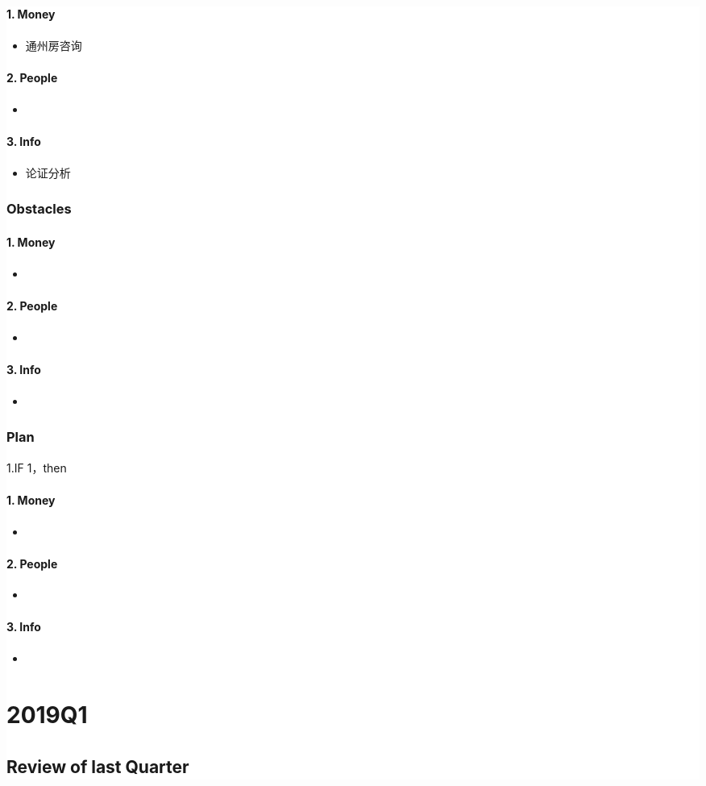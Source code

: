 #### 1. Money

- 通州房咨询

#### 2. People

- 

#### 3. Info

- 论证分析

### Obstacles

#### 1. Money

- 

#### 2. People

- 

#### 3. Info

- 

### Plan

1.IF 1，then 

#### 1. Money

- 

#### 2. People

- 

#### 3. Info

- 





# 2019Q1

## Review of last Quarter



```diff 


```
